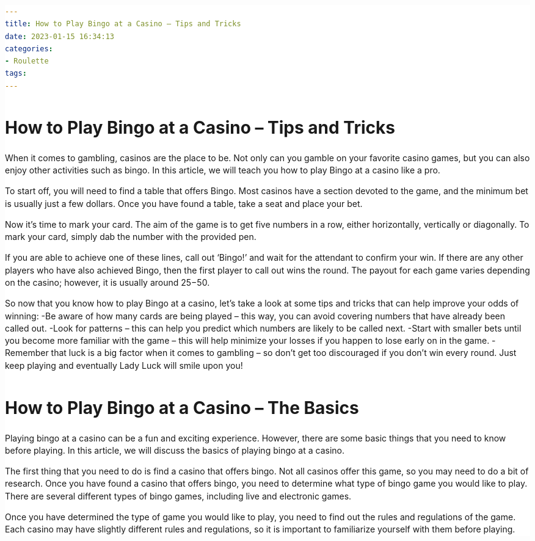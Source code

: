 ```yaml
---
title: How to Play Bingo at a Casino – Tips and Tricks 
date: 2023-01-15 16:34:13
categories:
- Roulette
tags:
---
```



#  How to Play Bingo at a Casino – Tips and Tricks 

When it comes to gambling, casinos are the place to be. Not only can you gamble on your favorite casino games, but you can also enjoy other activities such as bingo. In this article, we will teach you how to play Bingo at a casino like a pro.

To start off, you will need to find a table that offers Bingo. Most casinos have a section devoted to the game, and the minimum bet is usually just a few dollars. Once you have found a table, take a seat and place your bet.

Now it’s time to mark your card. The aim of the game is to get five numbers in a row, either horizontally, vertically or diagonally. To mark your card, simply dab the number with the provided pen.

If you are able to achieve one of these lines, call out ‘Bingo!’ and wait for the attendant to confirm your win. If there are any other players who have also achieved Bingo, then the first player to call out wins the round. The payout for each game varies depending on the casino; however, it is usually around $25-$50.

So now that you know how to play Bingo at a casino, let’s take a look at some tips and tricks that can help improve your odds of winning: 
-Be aware of how many cards are being played – this way, you can avoid covering numbers that have already been called out.
-Look for patterns – this can help you predict which numbers are likely to be called next.
-Start with smaller bets until you become more familiar with the game – this will help minimize your losses if you happen to lose early on in the game.
-Remember that luck is a big factor when it comes to gambling – so don’t get too discouraged if you don’t win every round. Just keep playing and eventually Lady Luck will smile upon you!

#  How to Play Bingo at a Casino – The Basics 

Playing bingo at a casino can be a fun and exciting experience. However, there are some basic things that you need to know before playing. In this article, we will discuss the basics of playing bingo at a casino.

The first thing that you need to do is find a casino that offers bingo. Not all casinos offer this game, so you may need to do a bit of research. Once you have found a casino that offers bingo, you need to determine what type of bingo game you would like to play. There are several different types of bingo games, including live and electronic games.

Once you have determined the type of game you would like to play, you need to find out the rules and regulations of the game. Each casino may have slightly different rules and regulations, so it is important to familiarize yourself with them before playing.
